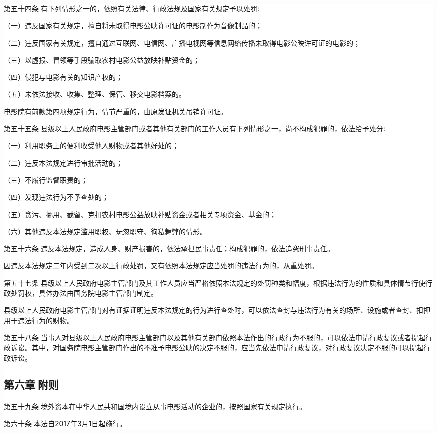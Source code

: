 第五十四条 有下列情形之一的，依照有关法律、行政法规及国家有关规定予以处罚:

（一）违反国家有关规定，擅自将未取得电影公映许可证的电影制作为音像制品的；

（二）违反国家有关规定，擅自通过互联网、电信网、广播电视网等信息网络传播未取得电影公映许可证的电影的；

（三）以虚报、冒领等手段骗取农村电影公益放映补贴资金的；

（四）侵犯与电影有关的知识产权的；

（五）未依法接收、收集、整理、保管、移交电影档案的。

电影院有前款第四项规定行为，情节严重的，由原发证机关吊销许可证。

第五十五条 县级以上人民政府电影主管部门或者其他有关部门的工作人员有下列情形之一，尚不构成犯罪的，依法给予处分:

（一）利用职务上的便利收受他人财物或者其他好处的；

（二）违反本法规定进行审批活动的；

（三）不履行监督职责的；

（四）发现违法行为不予查处的；

（五）贪污、挪用、截留、克扣农村电影公益放映补贴资金或者相关专项资金、基金的；

（六）其他违反本法规定滥用职权、玩忽职守、徇私舞弊的情形。

第五十六条 违反本法规定，造成人身、财产损害的，依法承担民事责任；构成犯罪的，依法追究刑事责任。

因违反本法规定二年内受到二次以上行政处罚，又有依照本法规定应当处罚的违法行为的，从重处罚。

第五十七条 县级以上人民政府电影主管部门及其工作人员应当严格依照本法规定的处罚种类和幅度，根据违法行为的性质和具体情节行使行政处罚权，具体办法由国务院电影主管部门制定。

县级以上人民政府电影主管部门对有证据证明违反本法规定的行为进行查处时，可以依法查封与违法行为有关的场所、设施或者查封、扣押用于违法行为的财物。

第五十八条 当事人对县级以上人民政府电影主管部门以及其他有关部门依照本法作出的行政行为不服的，可以依法申请行政复议或者提起行政诉讼。其中，对国务院电影主管部门作出的不准予电影公映的决定不服的，应当先依法申请行政复议，对行政复议决定不服的可以提起行政诉讼。

## 第六章 附则

第五十九条 境外资本在中华人民共和国境内设立从事电影活动的企业的，按照国家有关规定执行。

第六十条 本法自2017年3月1日起施行。